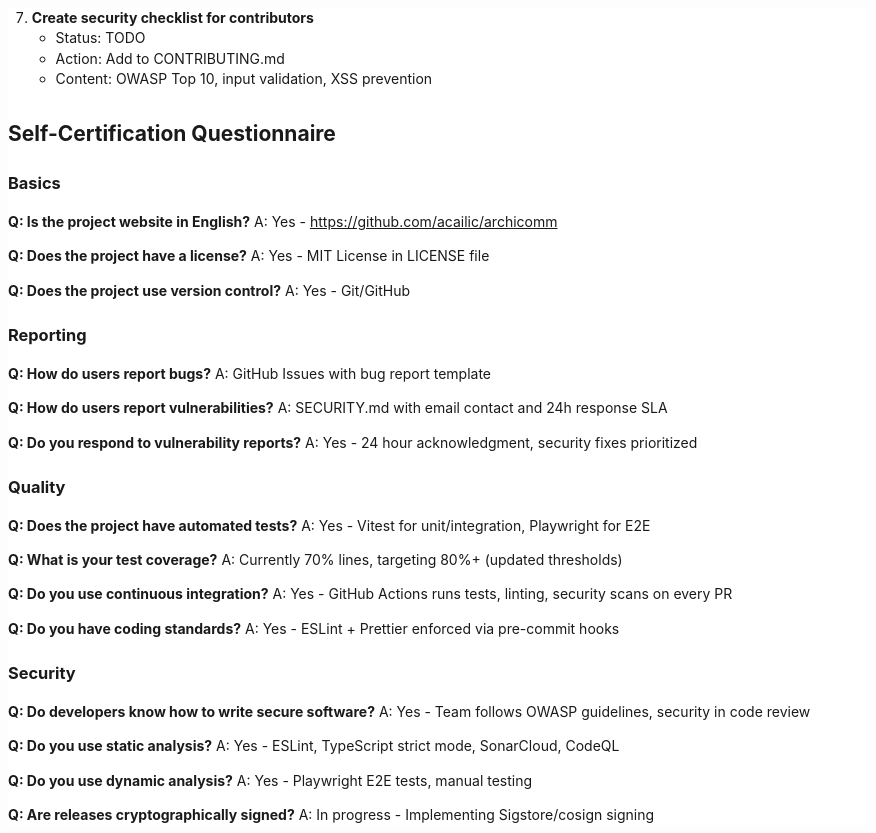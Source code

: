 7. **Create security checklist for contributors**
   - Status: TODO
   - Action: Add to CONTRIBUTING.md
   - Content: OWASP Top 10, input validation, XSS prevention

## Self-Certification Questionnaire

### Basics

**Q: Is the project website in English?**
A: Yes - https://github.com/acailic/archicomm

**Q: Does the project have a license?**
A: Yes - MIT License in LICENSE file

**Q: Does the project use version control?**
A: Yes - Git/GitHub

### Reporting

**Q: How do users report bugs?**
A: GitHub Issues with bug report template

**Q: How do users report vulnerabilities?**
A: SECURITY.md with email contact and 24h response SLA

**Q: Do you respond to vulnerability reports?**
A: Yes - 24 hour acknowledgment, security fixes prioritized

### Quality

**Q: Does the project have automated tests?**
A: Yes - Vitest for unit/integration, Playwright for E2E

**Q: What is your test coverage?**
A: Currently 70% lines, targeting 80%+ (updated thresholds)

**Q: Do you use continuous integration?**
A: Yes - GitHub Actions runs tests, linting, security scans on every PR

**Q: Do you have coding standards?**
A: Yes - ESLint + Prettier enforced via pre-commit hooks

### Security

**Q: Do developers know how to write secure software?**
A: Yes - Team follows OWASP guidelines, security in code review

**Q: Do you use static analysis?**
A: Yes - ESLint, TypeScript strict mode, SonarCloud, CodeQL

**Q: Do you use dynamic analysis?**
A: Yes - Playwright E2E tests, manual testing

**Q: Are releases cryptographically signed?**
A: In progress - Implementing Sigstore/cosign signing
